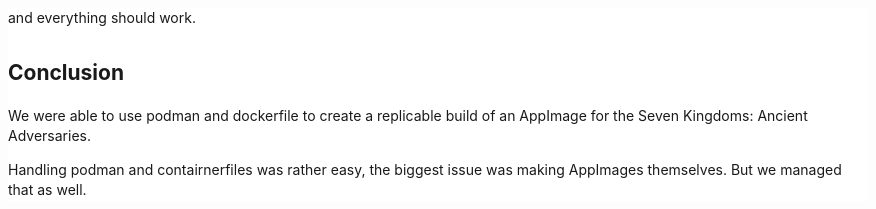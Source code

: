 and everything should work.

## Conclusion

We were able to use podman and dockerfile to create a replicable build of an AppImage for the Seven Kingdoms: Ancient Adversaries.

Handling podman and contairnerfiles was rather easy, the biggest issue was making AppImages themselves. But we managed that as well.

